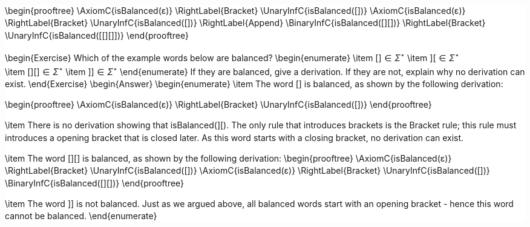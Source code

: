 \begin{prooftree}
\AxiomC{isBalanced(ε)}
\RightLabel{Bracket}
\UnaryInfC{isBalanced($[]$)}
\AxiomC{isBalanced(ε)}
\RightLabel{Bracket}
\UnaryInfC{isBalanced($[]$)}
\RightLabel{Append}
\BinaryInfC{isBalanced($[][]$)}
\RightLabel{Bracket}
\UnaryInfC{isBalanced($[[][]]$)}
\end{prooftree}

\begin{Exercise}
Which of the example words below are balanced?
\begin{enumerate}
  \item $[ ] ∈ Σ^{⋆}$
  \item $][ ∈ Σ^{⋆}$   
  \item $[ ][ ] ∈ Σ^{⋆}$
  \item $]] ∈ Σ^{⋆}$ 
\end{enumerate}
  If they are balanced, give a derivation. If they are not, explain
why no derivation can exist.
\end{Exercise}
\begin{Answer}
\begin{enumerate}
\item The word $[]$ is balanced, as shown by the following derivation:

\begin{prooftree}
\AxiomC{isBalanced(ε)}
\RightLabel{Bracket}
\UnaryInfC{isBalanced($[]$)}
\end{prooftree}

\item There is no derivation showing that isBalanced($][$). The only
rule that introduces brackets is the Bracket rule; this rule must
introduces a opening bracket that is closed later. As this word starts
with a closing bracket, no derivation can exist.

\item The word $[][]$ is balanced, as shown by the following derivation:
\begin{prooftree}
\AxiomC{isBalanced(ε)}
\RightLabel{Bracket}
\UnaryInfC{isBalanced($[]$)}
\AxiomC{isBalanced(ε)}
\RightLabel{Bracket}
\UnaryInfC{isBalanced($[]$)}
\BinaryInfC{isBalanced($[][]$)}
\end{prooftree}

\item The word $]]$ is not balanced. Just as we argued above, all
balanced words start with an opening bracket - hence this word cannot
be balanced.
\end{enumerate}
